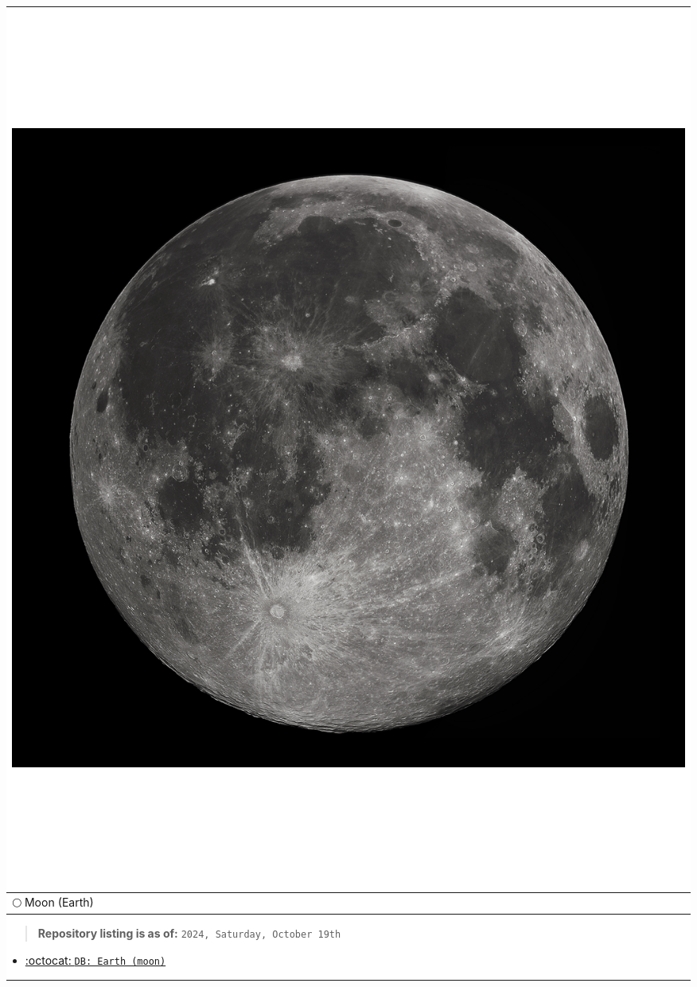 | <img src="/Graphics/Earth/Moon/FullMoon2010.jpeg" alt="Full moon in 2010" title="Image of Earths only moon in 2010 during a full moon" width="2754" height="1398"> |
|---|
| 🌕️ Moon (Earth) |



</details> 

> **Repository listing is as of:** `2024, Saturday, October 19th`

- [:octocat: `DB: Earth (moon)`](https://github.com/seanpm2001/Seanpm2001_WorldDB_DB_Earth-Moon/)

</details> 

---